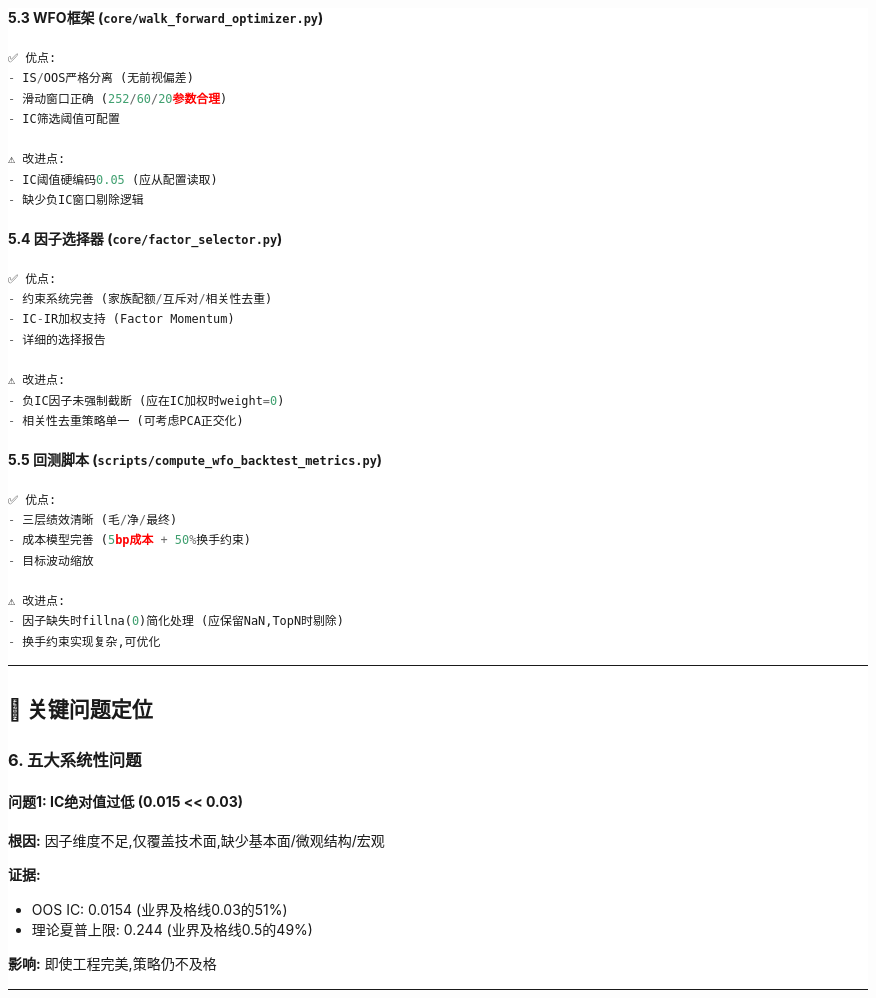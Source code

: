 #### 5.3 WFO框架 (`core/walk_forward_optimizer.py`)
```python
✅ 优点:
- IS/OOS严格分离 (无前视偏差)
- 滑动窗口正确 (252/60/20参数合理)
- IC筛选阈值可配置

⚠️ 改进点:
- IC阈值硬编码0.05 (应从配置读取)
- 缺少负IC窗口剔除逻辑
```

#### 5.4 因子选择器 (`core/factor_selector.py`)
```python
✅ 优点:
- 约束系统完善 (家族配额/互斥对/相关性去重)
- IC-IR加权支持 (Factor Momentum)
- 详细的选择报告

⚠️ 改进点:
- 负IC因子未强制截断 (应在IC加权时weight=0)
- 相关性去重策略单一 (可考虑PCA正交化)
```

#### 5.5 回测脚本 (`scripts/compute_wfo_backtest_metrics.py`)
```python
✅ 优点:
- 三层绩效清晰 (毛/净/最终)
- 成本模型完善 (5bp成本 + 50%换手约束)
- 目标波动缩放

⚠️ 改进点:
- 因子缺失时fillna(0)简化处理 (应保留NaN,TopN时剔除)
- 换手约束实现复杂,可优化
```

---

## 🚨 关键问题定位

### 6. 五大系统性问题

#### 问题1: **IC绝对值过低 (0.015 << 0.03)**
**根因:** 因子维度不足,仅覆盖技术面,缺少基本面/微观结构/宏观

**证据:**
- OOS IC: 0.0154 (业界及格线0.03的51%)
- 理论夏普上限: 0.244 (业界及格线0.5的49%)

**影响:** 即使工程完美,策略仍不及格

---
